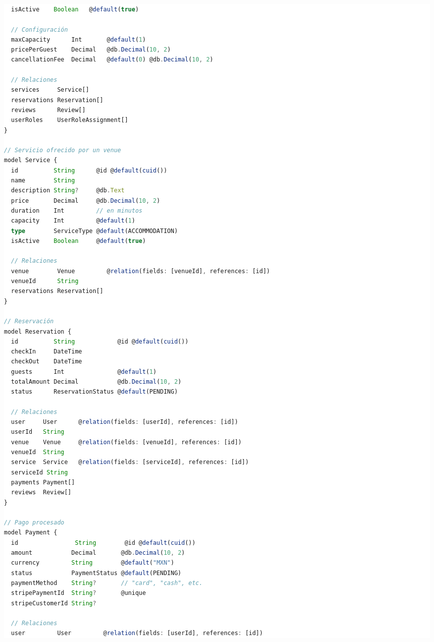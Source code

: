 ```typescript
  isActive    Boolean   @default(true)

  // Configuración
  maxCapacity      Int       @default(1)
  pricePerGuest    Decimal   @db.Decimal(10, 2)
  cancellationFee  Decimal   @default(0) @db.Decimal(10, 2)

  // Relaciones
  services     Service[]
  reservations Reservation[]
  reviews      Review[]
  userRoles    UserRoleAssignment[]
}

// Servicio ofrecido por un venue
model Service {
  id          String      @id @default(cuid())
  name        String
  description String?     @db.Text
  price       Decimal     @db.Decimal(10, 2)
  duration    Int         // en minutos
  capacity    Int         @default(1)
  type        ServiceType @default(ACCOMMODATION)
  isActive    Boolean     @default(true)

  // Relaciones
  venue        Venue         @relation(fields: [venueId], references: [id])
  venueId      String
  reservations Reservation[]
}

// Reservación
model Reservation {
  id          String            @id @default(cuid())
  checkIn     DateTime
  checkOut    DateTime
  guests      Int               @default(1)
  totalAmount Decimal           @db.Decimal(10, 2)
  status      ReservationStatus @default(PENDING)

  // Relaciones
  user     User      @relation(fields: [userId], references: [id])
  userId   String
  venue    Venue     @relation(fields: [venueId], references: [id])
  venueId  String
  service  Service   @relation(fields: [serviceId], references: [id])
  serviceId String
  payments Payment[]
  reviews  Review[]
}

// Pago procesado
model Payment {
  id                String        @id @default(cuid())
  amount           Decimal       @db.Decimal(10, 2)
  currency         String        @default("MXN")
  status           PaymentStatus @default(PENDING)
  paymentMethod    String?       // "card", "cash", etc.
  stripePaymentId  String?       @unique
  stripeCustomerId String?

  // Relaciones
  user         User         @relation(fields: [userId], references: [id])
```